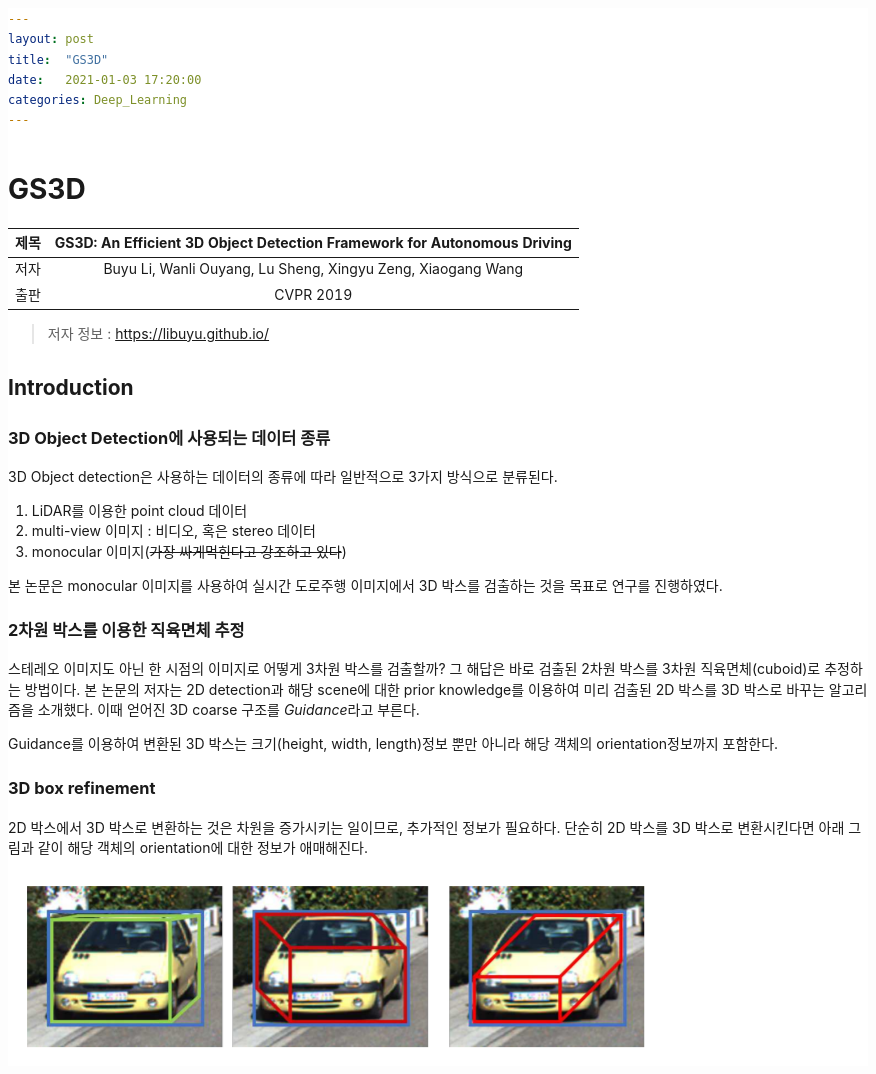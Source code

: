 ```yaml
---
layout: post
title:  "GS3D"
date:   2021-01-03 17:20:00
categories: Deep_Learning
---
```




# GS3D

| 제목 | GS3D: An Efficient 3D Object Detection Framework for Autonomous Driving |
| ---- | :----------------------------------------------------------: |
| 저자 | Buyu Li, Wanli Ouyang, Lu Sheng, Xingyu Zeng, Xiaogang Wang  |
| 출판 |                          CVPR 2019                           |

> 저자 정보 : https://libuyu.github.io/



## Introduction

### 3D Object Detection에 사용되는 데이터 종류

3D Object detection은 사용하는 데이터의 종류에 따라 일반적으로 3가지 방식으로 분류된다.

1. LiDAR를 이용한 point cloud 데이터
2. multi-view 이미지 : 비디오, 혹은 stereo 데이터
3. monocular 이미지(~~가장 싸게먹힌다고 강조하고 있다~~)

본 논문은 monocular 이미지를 사용하여 실시간 도로주행 이미지에서 3D 박스를 검출하는 것을 목표로 연구를 진행하였다. 



### 2차원 박스를 이용한 직육면체 추정

스테레오 이미지도 아닌 한 시점의 이미지로 어떻게 3차원 박스를 검출할까? 그 해답은 바로 검출된 2차원 박스를 3차원 직육면체(cuboid)로 추정하는 방법이다. 본 논문의 저자는 2D detection과 해당 scene에 대한 prior knowledge를 이용하여 미리 검출된 2D 박스를 3D 박스로 바꾸는 알고리즘을 소개했다. 이때 얻어진 3D coarse 구조를 *Guidance*라고 부른다. 

Guidance를 이용하여 변환된 3D 박스는 크기(height, width, length)정보 뿐만 아니라 해당 객체의 orientation정보까지 포함한다.



### 3D box refinement

2D 박스에서 3D 박스로 변환하는 것은 차원을 증가시키는 일이므로, 추가적인 정보가 필요하다. 단순히 2D 박스를 3D 박스로 변환시킨다면 아래 그림과 같이 해당 객체의 orientation에 대한 정보가 애매해진다.

![](https://raw.githubusercontent.com/Jonsuff/jonnote/master/_posts/gs3d/1.png)
